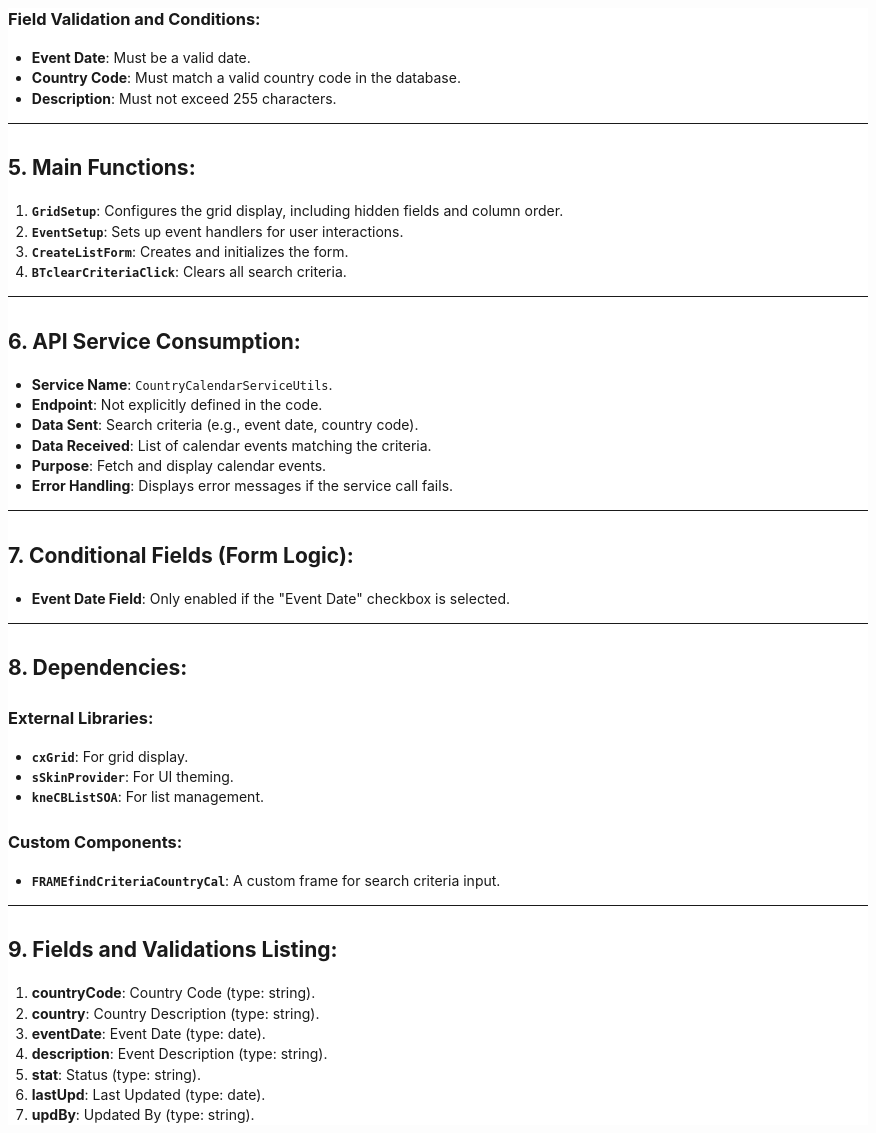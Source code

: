 ### Field Validation and Conditions:
- **Event Date**: Must be a valid date.
- **Country Code**: Must match a valid country code in the database.
- **Description**: Must not exceed 255 characters.

---

## 5. Main Functions:

1. **`GridSetup`**: Configures the grid display, including hidden fields and column order.
2. **`EventSetup`**: Sets up event handlers for user interactions.
3. **`CreateListForm`**: Creates and initializes the form.
4. **`BTclearCriteriaClick`**: Clears all search criteria.

---

## 6. API Service Consumption:

- **Service Name**: `CountryCalendarServiceUtils`.
- **Endpoint**: Not explicitly defined in the code.
- **Data Sent**: Search criteria (e.g., event date, country code).
- **Data Received**: List of calendar events matching the criteria.
- **Purpose**: Fetch and display calendar events.
- **Error Handling**: Displays error messages if the service call fails.

---

## 7. Conditional Fields (Form Logic):

- **Event Date Field**: Only enabled if the "Event Date" checkbox is selected.

---

## 8. Dependencies:

### External Libraries:
- **`cxGrid`**: For grid display.
- **`sSkinProvider`**: For UI theming.
- **`kneCBListSOA`**: For list management.

### Custom Components:
- **`FRAMEfindCriteriaCountryCal`**: A custom frame for search criteria input.

---

## 9. Fields and Validations Listing:

1. **countryCode**: Country Code (type: string).
2. **country**: Country Description (type: string).
3. **eventDate**: Event Date (type: date).
4. **description**: Event Description (type: string).
5. **stat**: Status (type: string).
6. **lastUpd**: Last Updated (type: date).
7. **updBy**: Updated By (type: string).
